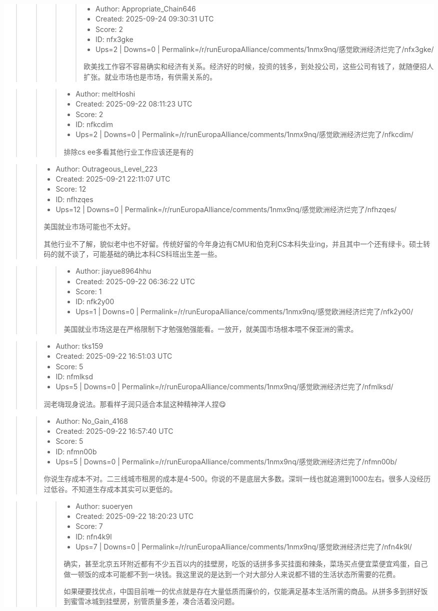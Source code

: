 >>>> - Author: Appropriate_Chain646
>>>> - Created: 2025-09-24 09:30:31 UTC
>>>> - Score: 2
>>>> - ID: nfx3gke
>>>> - Ups=2 | Downs=0 | Permalink=/r/runEuropaAlliance/comments/1nmx9nq/感觉欧洲经济烂完了/nfx3gke/
>>>>
>>>> 欧美找工作容不容易确实和经济有关系。经济好的时候，投资的钱多，到处投公司，这些公司有钱了，就随便招人扩张。就业市场也是市场，有供需关系的。

>>> - Author: meltHoshi
>>> - Created: 2025-09-22 08:11:23 UTC
>>> - Score: 2
>>> - ID: nfkcdim
>>> - Ups=2 | Downs=0 | Permalink=/r/runEuropaAlliance/comments/1nmx9nq/感觉欧洲经济烂完了/nfkcdim/
>>>
>>> 排除cs ee多看其他行业工作应该还是有的

>> - Author: Outrageous_Level_223
>> - Created: 2025-09-21 22:11:07 UTC
>> - Score: 12
>> - ID: nfhzqes
>> - Ups=12 | Downs=0 | Permalink=/r/runEuropaAlliance/comments/1nmx9nq/感觉欧洲经济烂完了/nfhzqes/
>>
>> 美国就业市场可能也不太好。
>> 
>> 其他行业不了解，貌似老中也不好留。传统好留的今年身边有CMU和伯克利CS本科失业ing，并且其中一个还有绿卡。硕士转码的就不谈了，可能基础的确比本科CS科班出生差一些。

>>> - Author: jiayue8964hhu
>>> - Created: 2025-09-22 06:36:22 UTC
>>> - Score: 1
>>> - ID: nfk2y00
>>> - Ups=1 | Downs=0 | Permalink=/r/runEuropaAlliance/comments/1nmx9nq/感觉欧洲经济烂完了/nfk2y00/
>>>
>>> 美国就业市场这是在严格限制下才勉强勉强能看。一放开，就美国市场根本喂不保亚洲的需求。

>> - Author: tks159
>> - Created: 2025-09-22 16:51:03 UTC
>> - Score: 5
>> - ID: nfmlksd
>> - Ups=5 | Downs=0 | Permalink=/r/runEuropaAlliance/comments/1nmx9nq/感觉欧洲经济烂完了/nfmlksd/
>>
>> 润老嗨现身说法。那看样子润只适合本鼠这种精神洋人捏😋

>> - Author: No_Gain_4168
>> - Created: 2025-09-22 16:57:40 UTC
>> - Score: 5
>> - ID: nfmn00b
>> - Ups=5 | Downs=0 | Permalink=/r/runEuropaAlliance/comments/1nmx9nq/感觉欧洲经济烂完了/nfmn00b/
>>
>> 你说生存成本不对。二三线城市租房的成本是4-500。你说的不是底层大多数。深圳一线也就追溯到1000左右。很多人没经历过低谷。不知道生存成本其实可以更低的。

>>> - Author: suoeryen
>>> - Created: 2025-09-22 18:20:23 UTC
>>> - Score: 7
>>> - ID: nfn4k9l
>>> - Ups=7 | Downs=0 | Permalink=/r/runEuropaAlliance/comments/1nmx9nq/感觉欧洲经济烂完了/nfn4k9l/
>>>
>>> 确实，甚至北京五环附近都有不少五百以内的挂壁房，吃饭的话拼多多买挂面和辣条，菜场买点便宜菜便宜鸡蛋，自己做一顿饭的成本可能都不到一块钱。我这里说的是达到一个对大部分人来说都不错的生活状态所需要的花费。
>>> 
>>> 如果硬要找优点，中国目前唯一的优点就是存在大量低质而廉价的，仅能满足基本生活所需的商品。从拼多多到拼好饭到蜜雪冰城到挂壁房，别管质量多差，凑合活着没问题。
